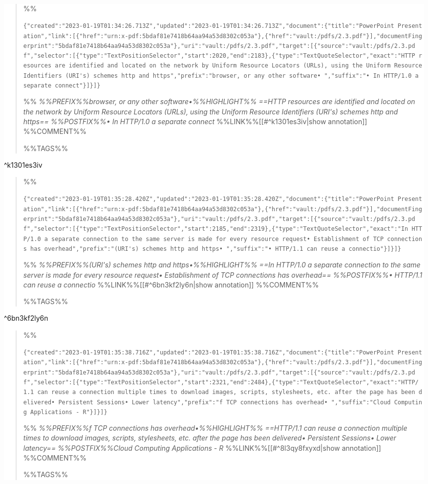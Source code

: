 
>%%
>```annotation-json
>{"created":"2023-01-19T01:34:26.713Z","updated":"2023-01-19T01:34:26.713Z","document":{"title":"PowerPoint Presentation","link":[{"href":"urn:x-pdf:5bdaf81e7418b64aa94a53d8302c053a"},{"href":"vault:/pdfs/2.3.pdf"}],"documentFingerprint":"5bdaf81e7418b64aa94a53d8302c053a"},"uri":"vault:/pdfs/2.3.pdf","target":[{"source":"vault:/pdfs/2.3.pdf","selector":[{"type":"TextPositionSelector","start":2020,"end":2183},{"type":"TextQuoteSelector","exact":"HTTP resources are identified and located on the network by Uniform Resource Locators (URLs), using the Uniform Resource Identifiers (URI's) schemes http and https","prefix":"browser, or any other software• ","suffix":"• In HTTP/1.0 a separate connect"}]}]}
>```
>%%
>*%%PREFIX%%browser, or any other software•%%HIGHLIGHT%% ==HTTP resources are identified and located on the network by Uniform Resource Locators (URLs), using the Uniform Resource Identifiers (URI's) schemes http and https== %%POSTFIX%%• In HTTP/1.0 a separate connect*
>%%LINK%%[[#^k1301es3iv|show annotation]]
>%%COMMENT%%
>
>%%TAGS%%
>
^k1301es3iv


>%%
>```annotation-json
>{"created":"2023-01-19T01:35:28.420Z","updated":"2023-01-19T01:35:28.420Z","document":{"title":"PowerPoint Presentation","link":[{"href":"urn:x-pdf:5bdaf81e7418b64aa94a53d8302c053a"},{"href":"vault:/pdfs/2.3.pdf"}],"documentFingerprint":"5bdaf81e7418b64aa94a53d8302c053a"},"uri":"vault:/pdfs/2.3.pdf","target":[{"source":"vault:/pdfs/2.3.pdf","selector":[{"type":"TextPositionSelector","start":2185,"end":2319},{"type":"TextQuoteSelector","exact":"In HTTP/1.0 a separate connection to the same server is made for every resource request• Establishment of TCP connections has overhead","prefix":"(URI's) schemes http and https• ","suffix":"• HTTP/1.1 can reuse a connectio"}]}]}
>```
>%%
>*%%PREFIX%%(URI's) schemes http and https•%%HIGHLIGHT%% ==In HTTP/1.0 a separate connection to the same server is made for every resource request• Establishment of TCP connections has overhead== %%POSTFIX%%• HTTP/1.1 can reuse a connectio*
>%%LINK%%[[#^6bn3kf2ly6n|show annotation]]
>%%COMMENT%%
>
>%%TAGS%%
>
^6bn3kf2ly6n


>%%
>```annotation-json
>{"created":"2023-01-19T01:35:38.716Z","updated":"2023-01-19T01:35:38.716Z","document":{"title":"PowerPoint Presentation","link":[{"href":"urn:x-pdf:5bdaf81e7418b64aa94a53d8302c053a"},{"href":"vault:/pdfs/2.3.pdf"}],"documentFingerprint":"5bdaf81e7418b64aa94a53d8302c053a"},"uri":"vault:/pdfs/2.3.pdf","target":[{"source":"vault:/pdfs/2.3.pdf","selector":[{"type":"TextPositionSelector","start":2321,"end":2484},{"type":"TextQuoteSelector","exact":"HTTP/1.1 can reuse a connection multiple times to download images, scripts, stylesheets, etc. after the page has been delivered• Persistent Sessions• Lower latency","prefix":"f TCP connections has overhead• ","suffix":"Cloud Computing Applications - R"}]}]}
>```
>%%
>*%%PREFIX%%f TCP connections has overhead•%%HIGHLIGHT%% ==HTTP/1.1 can reuse a connection multiple times to download images, scripts, stylesheets, etc. after the page has been delivered• Persistent Sessions• Lower latency== %%POSTFIX%%Cloud Computing Applications - R*
>%%LINK%%[[#^8l3qy8fxyxd|show annotation]]
>%%COMMENT%%
>
>%%TAGS%%
>